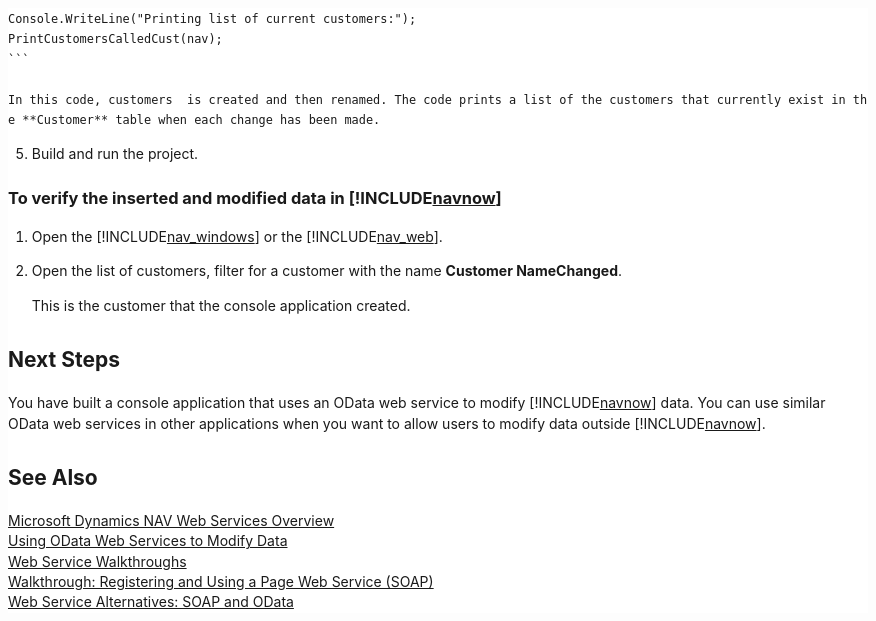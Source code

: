     Console.WriteLine("Printing list of current customers:");  
    PrintCustomersCalledCust(nav);  
    ```
 
    In this code, customers  is created and then renamed. The code prints a list of the customers that currently exist in the **Customer** table when each change has been made.

5. Build and run the project.  
  
### To verify the inserted and modified data in [!INCLUDE[navnow](includes/navnow_md.md)]  
  
1. Open the [!INCLUDE[nav_windows](includes/nav_windows_md.md)] or the [!INCLUDE[nav_web](includes/nav_web_md.md)].  
  
2. Open the list of customers, filter for a customer with the name **Customer NameChanged**.  
  
     This is the customer that the console application created.  
  
## Next Steps

You have built a console application that uses an OData web service to modify [!INCLUDE[navnow](includes/navnow_md.md)] data. You can use similar OData web services in other applications when you want to allow users to modify data outside [!INCLUDE[navnow](includes/navnow_md.md)].  
  
## See Also  
 [Microsoft Dynamics NAV Web Services Overview](Microsoft-Dynamics-NAV-Web-Services-Overview.md)   
 [Using OData Web Services to Modify Data](Using-OData-Web-Services-to-Modify-Data.md)   
 [Web Service Walkthroughs](Web-Service-Walkthroughs.md)   
 [Walkthrough: Registering and Using a Page Web Service \(SOAP\)](Walkthrough--Registering-and-Using-a-Page-Web-Service--SOAP-.md)   
 [Web Service Alternatives: SOAP and OData](Web-Service-Alternatives:-SOAP-and-OData.md)
